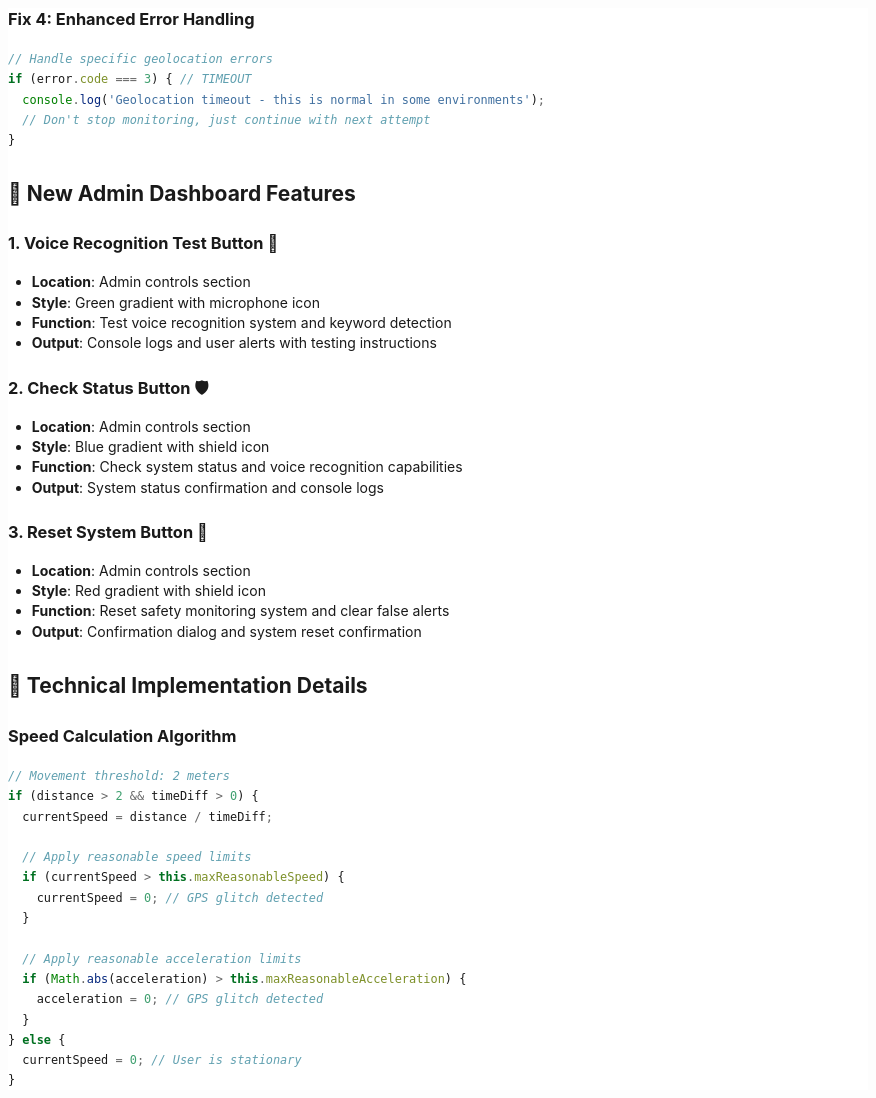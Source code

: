 ### **Fix 4: Enhanced Error Handling**
```typescript
// Handle specific geolocation errors
if (error.code === 3) { // TIMEOUT
  console.log('Geolocation timeout - this is normal in some environments');
  // Don't stop monitoring, just continue with next attempt
}
```

## 🎯 **New Admin Dashboard Features**

### **1. Voice Recognition Test Button** 🎤
- **Location**: Admin controls section
- **Style**: Green gradient with microphone icon
- **Function**: Test voice recognition system and keyword detection
- **Output**: Console logs and user alerts with testing instructions

### **2. Check Status Button** 🛡️
- **Location**: Admin controls section  
- **Style**: Blue gradient with shield icon
- **Function**: Check system status and voice recognition capabilities
- **Output**: System status confirmation and console logs

### **3. Reset System Button** 🔄
- **Location**: Admin controls section
- **Style**: Red gradient with shield icon
- **Function**: Reset safety monitoring system and clear false alerts
- **Output**: Confirmation dialog and system reset confirmation

## 🔧 **Technical Implementation Details**

### **Speed Calculation Algorithm**
```typescript
// Movement threshold: 2 meters
if (distance > 2 && timeDiff > 0) {
  currentSpeed = distance / timeDiff;
  
  // Apply reasonable speed limits
  if (currentSpeed > this.maxReasonableSpeed) {
    currentSpeed = 0; // GPS glitch detected
  }
  
  // Apply reasonable acceleration limits
  if (Math.abs(acceleration) > this.maxReasonableAcceleration) {
    acceleration = 0; // GPS glitch detected
  }
} else {
  currentSpeed = 0; // User is stationary
}
```
